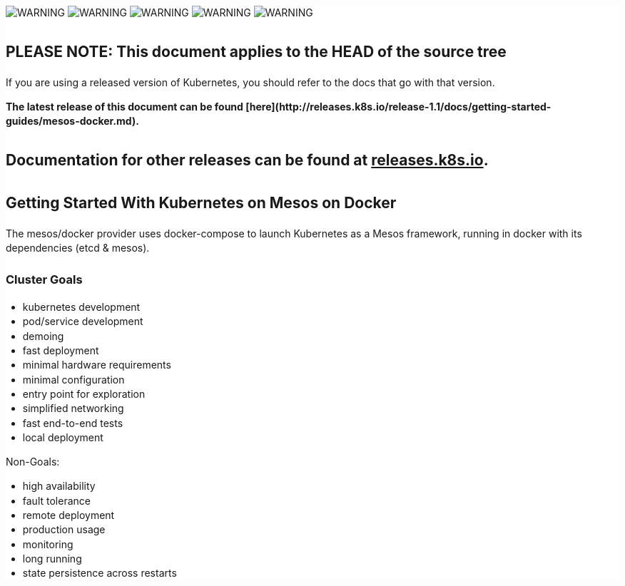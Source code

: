 



<img src="http://kubernetes.io/img/warning.png" alt="WARNING"
     width="25" height="25">
<img src="http://kubernetes.io/img/warning.png" alt="WARNING"
     width="25" height="25">
<img src="http://kubernetes.io/img/warning.png" alt="WARNING"
     width="25" height="25">
<img src="http://kubernetes.io/img/warning.png" alt="WARNING"
     width="25" height="25">
<img src="http://kubernetes.io/img/warning.png" alt="WARNING"
     width="25" height="25">

<h2>PLEASE NOTE: This document applies to the HEAD of the source tree</h2>

If you are using a released version of Kubernetes, you should
refer to the docs that go with that version.

<strong>
The latest release of this document can be found
[here](http://releases.k8s.io/release-1.1/docs/getting-started-guides/mesos-docker.md).

Documentation for other releases can be found at
[releases.k8s.io](http://releases.k8s.io).
</strong>
--





## Getting Started With Kubernetes on Mesos on Docker

The mesos/docker provider uses docker-compose to launch Kubernetes as a Mesos framework, running in docker with its
dependencies (etcd & mesos).

### Cluster Goals

- kubernetes development
- pod/service development
- demoing
- fast deployment
- minimal hardware requirements
- minimal configuration
- entry point for exploration
- simplified networking
- fast end-to-end tests
- local deployment

Non-Goals:
- high availability
- fault tolerance
- remote deployment
- production usage
- monitoring
- long running
- state persistence across restarts
